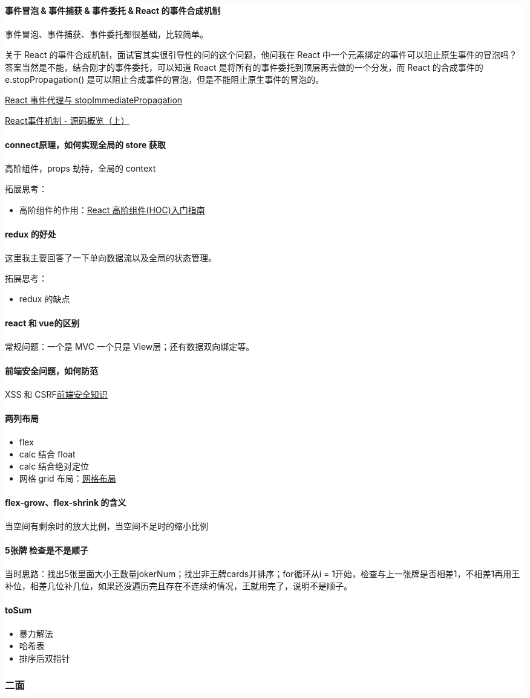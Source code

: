 #### 事件冒泡 & 事件捕获 & 事件委托 & React 的事件合成机制

事件冒泡、事件捕获、事件委托都很基础，比较简单。

关于 React 的事件合成机制，面试官其实很引导性的问的这个问题，他问我在 React 中一个元素绑定的事件可以阻止原生事件的冒泡吗？答案当然是不能，结合刚才的事件委托，可以知道 React 是将所有的事件委托到顶层再去做的一个分发，而 React 的合成事件的 e.stopPropagation() 是可以阻止合成事件的冒泡，但是不能阻止原生事件的冒泡的。

[React 事件代理与 stopImmediatePropagation](https://github.com/youngwind/blog/issues/107)

[React事件机制 - 源码概览（上）](https://juejin.im/post/5bd32493f265da0ae472cc8e)

#### connect原理，如何实现全局的 store 获取

高阶组件，props 劫持，全局的 context

拓展思考：

- 高阶组件的作用：[React 高阶组件(HOC)入门指南](https://juejin.im/post/5914fb4a0ce4630069d1f3f6)

#### redux 的好处

这里我主要回答了一下单向数据流以及全局的状态管理。

拓展思考：

- redux 的缺点

#### react 和 vue的区别

常规问题：一个是 MVC 一个只是 View层；还有数据双向绑定等。

#### 前端安全问题，如何防范

XSS 和 CSRF[前端安全知识](https://juejin.im/post/59dc2b7a6fb9a0451869ae3a)

#### 两列布局

- flex
- calc 结合 float
- calc 结合绝对定位
- 网格 grid 布局：[网格布局](https://www.ruanyifeng.com/blog/2019/03/grid-layout-tutorial.html)

#### flex-grow、flex-shrink 的含义

当空间有剩余时的放大比例，当空间不足时的缩小比例

#### 5张牌 检查是不是顺子

当时思路：找出5张里面大小王数量jokerNum；找出非王牌cards并排序；for循环从i = 1开始，检查与上一张牌是否相差1，不相差1再用王补位，相差几位补几位，如果还没遍历完且存在不连续的情况，王就用完了，说明不是顺子。

#### toSum

- 暴力解法
- 哈希表
- 排序后双指针

### 二面
